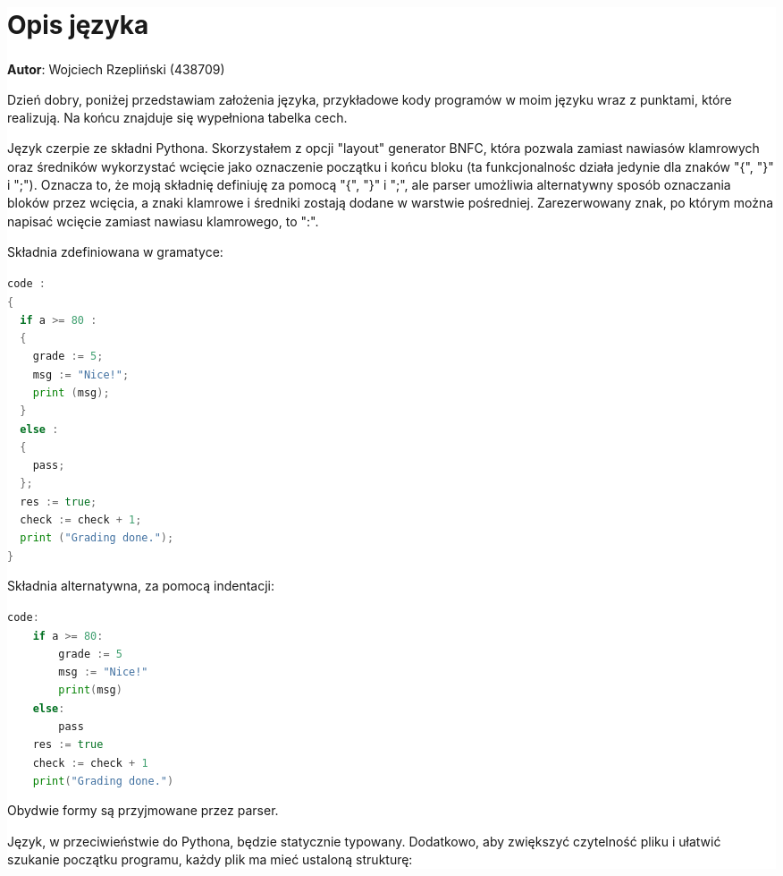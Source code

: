# Opis języka
__Autor__: Wojciech Rzepliński (438709)

Dzień dobry, poniżej przedstawiam założenia języka, 
przykładowe kody programów w moim języku wraz z punktami, które 
realizują. Na końcu znajduje się wypełniona tabelka cech.

Język czerpie ze składni Pythona. Skorzystałem z opcji 
"layout" generator BNFC, która pozwala zamiast nawiasów klamrowych 
oraz średników wykorzystać wcięcie jako oznaczenie początku i końcu bloku
(ta funkcjonalnośc działa jedynie dla znaków "{", "}" i ";"). Oznacza to, że
moją składnię definiuję za pomocą "{", "}" i ";", ale parser umożliwia alternatywny
sposób oznaczania bloków przez wcięcia, a znaki klamrowe i średniki zostają dodane
w warstwie pośredniej. Zarezerwowany znak, po którym można napisać wcięcie zamiast 
nawiasu klamrowego, to ":".

Składnia zdefiniowana w gramatyce:
```go
code :
{
  if a >= 80 :
  {
    grade := 5;
    msg := "Nice!";
    print (msg);
  }
  else :
  {
    pass;
  };
  res := true;
  check := check + 1;
  print ("Grading done.");
}
```
Składnia alternatywna, za pomocą indentacji:
```go
code:
    if a >= 80:
        grade := 5
        msg := "Nice!"
        print(msg)
    else:
        pass
    res := true
    check := check + 1
    print("Grading done.")
```
Obydwie formy są przyjmowane przez parser.

Język, w przeciwieństwie do Pythona, będzie statycznie typowany. Dodatkowo,
aby zwiększyć czytelność pliku i ułatwić szukanie początku programu, każdy plik ma mieć ustaloną strukturę:

